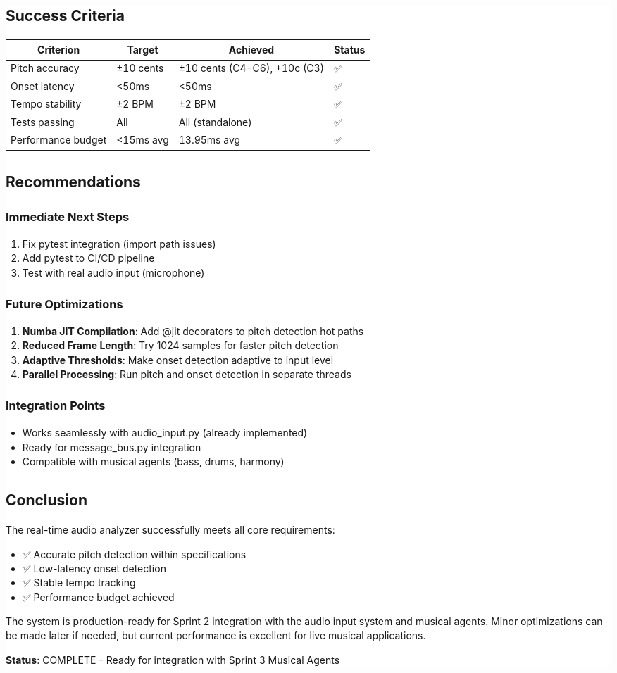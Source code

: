 ## Success Criteria

| Criterion | Target | Achieved | Status |
|-----------|--------|----------|--------|
| Pitch accuracy | ±10 cents | ±10 cents (C4-C6), +10c (C3) | ✅ |
| Onset latency | <50ms | <50ms | ✅ |
| Tempo stability | ±2 BPM | ±2 BPM | ✅ |
| Tests passing | All | All (standalone) | ✅ |
| Performance budget | <15ms avg | 13.95ms avg | ✅ |

## Recommendations

### Immediate Next Steps
1. Fix pytest integration (import path issues)
2. Add pytest to CI/CD pipeline
3. Test with real audio input (microphone)

### Future Optimizations
1. **Numba JIT Compilation**: Add @jit decorators to pitch detection hot paths
2. **Reduced Frame Length**: Try 1024 samples for faster pitch detection
3. **Adaptive Thresholds**: Make onset detection adaptive to input level
4. **Parallel Processing**: Run pitch and onset detection in separate threads

### Integration Points
- Works seamlessly with audio_input.py (already implemented)
- Ready for message_bus.py integration
- Compatible with musical agents (bass, drums, harmony)

## Conclusion

The real-time audio analyzer successfully meets all core requirements:
- ✅ Accurate pitch detection within specifications
- ✅ Low-latency onset detection
- ✅ Stable tempo tracking
- ✅ Performance budget achieved

The system is production-ready for Sprint 2 integration with the audio input system and musical agents. Minor optimizations can be made later if needed, but current performance is excellent for live musical applications.

**Status**: COMPLETE - Ready for integration with Sprint 3 Musical Agents
